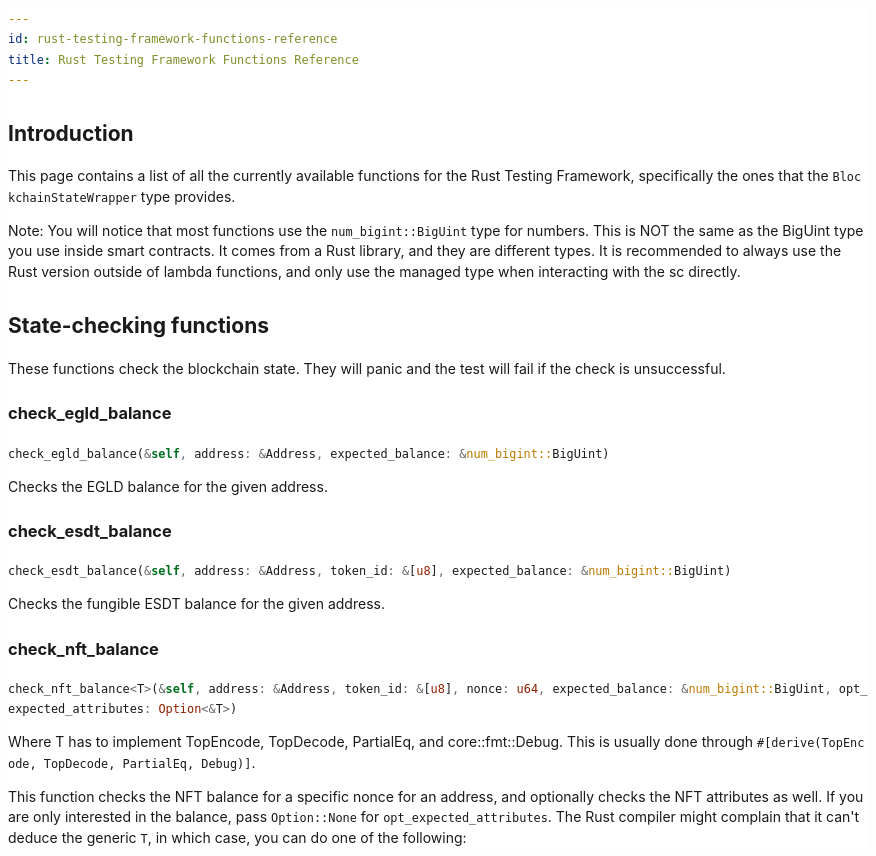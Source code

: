 ```yaml
---
id: rust-testing-framework-functions-reference
title: Rust Testing Framework Functions Reference
---
```


[comment]: # (mx-context-auto)

[comment]: # (mx-context-auto)

## Introduction

This page contains a list of all the currently available functions for the Rust Testing Framework, specifically the ones that the `BlockchainStateWrapper` type provides.  

Note: You will notice that most functions use the `num_bigint::BigUint` type for numbers. This is NOT the same as the BigUint type you use inside smart contracts. It comes from a Rust library, and they are different types. It is recommended to always use the Rust version outside of lambda functions, and only use the managed type when interacting with the sc directly.  

[comment]: # (mx-context-auto)

## State-checking functions

These functions check the blockchain state. They will panic and the test will fail if the check is unsuccessful.  

[comment]: # (mx-context-auto)

### check_egld_balance
```rust
check_egld_balance(&self, address: &Address, expected_balance: &num_bigint::BigUint)
```

Checks the EGLD balance for the given address.  

[comment]: # (mx-context-auto)

### check_esdt_balance
```rust
check_esdt_balance(&self, address: &Address, token_id: &[u8], expected_balance: &num_bigint::BigUint)
```

Checks the fungible ESDT balance for the given address.  

[comment]: # (mx-context-auto)

### check_nft_balance
```rust
check_nft_balance<T>(&self, address: &Address, token_id: &[u8], nonce: u64, expected_balance: &num_bigint::BigUint, opt_expected_attributes: Option<&T>)
```

Where T has to implement TopEncode, TopDecode, PartialEq, and core::fmt::Debug. This is usually done through `#[derive(TopEncode, TopDecode, PartialEq, Debug)]`. 

This function checks the NFT balance for a specific nonce for an address, and optionally checks the NFT attributes as well. If you are only interested in the balance, pass `Option::None` for `opt_expected_attributes`. The Rust compiler might complain that it can't deduce the generic `T`, in which case, you can do one of the following:
